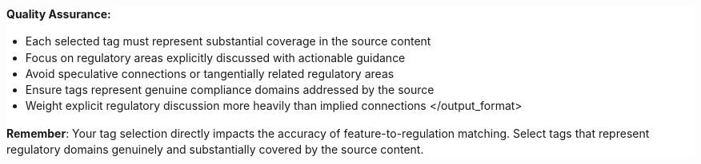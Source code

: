 **Quality Assurance:**
- Each selected tag must represent substantial coverage in the source content
- Focus on regulatory areas explicitly discussed with actionable guidance
- Avoid speculative connections or tangentially related regulatory areas
- Ensure tags represent genuine compliance domains addressed by the source
- Weight explicit regulatory discussion more heavily than implied connections
</output_format>

**Remember**: Your tag selection directly impacts the accuracy of feature-to-regulation matching. Select tags that represent regulatory domains genuinely and substantially covered by the source content.